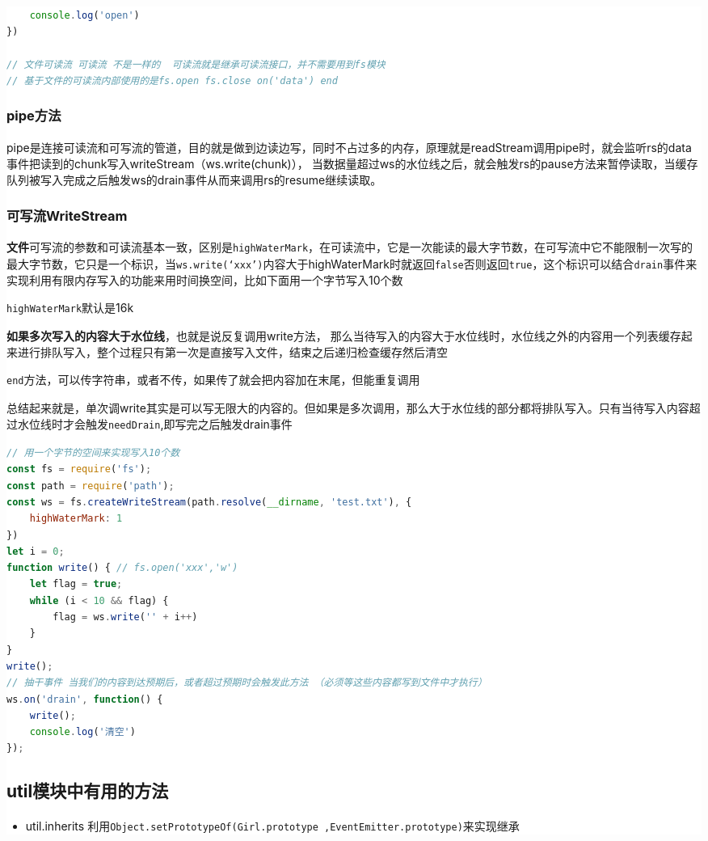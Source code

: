 ```javascript
    console.log('open')
})

// 文件可读流 可读流 不是一样的  可读流就是继承可读流接口，并不需要用到fs模块
// 基于文件的可读流内部使用的是fs.open fs.close on('data') end
```

### pipe方法

pipe是连接可读流和可写流的管道，目的就是做到边读边写，同时不占过多的内存，原理就是readStream调用pipe时，就会监听rs的data事件把读到的chunk写入writeStream（ws.write(chunk)）， 当数据量超过ws的水位线之后，就会触发rs的pause方法来暂停读取，当缓存队列被写入完成之后触发ws的drain事件从而来调用rs的resume继续读取。

### 可写流WriteStream

**文件**可写流的参数和可读流基本一致，区别是`highWaterMark`，在可读流中，它是一次能读的最大字节数，在可写流中它不能限制一次写的最大字节数，它只是一个标识，当`ws.write(‘xxx’)`内容大于highWaterMark时就返回`false`否则返回`true`，这个标识可以结合`drain`事件来实现利用有限内存写入的功能来用时间换空间，比如下面用一个字节写入10个数

`highWaterMark`默认是16k

**如果多次写入的内容大于水位线**，也就是说反复调用write方法， 那么当待写入的内容大于水位线时，水位线之外的内容用一个列表缓存起来进行排队写入，整个过程只有第一次是直接写入文件，结束之后递归检查缓存然后清空

`end`方法，可以传字符串，或者不传，如果传了就会把内容加在末尾，但能重复调用

总结起来就是，单次调write其实是可以写无限大的内容的。但如果是多次调用，那么大于水位线的部分都将排队写入。只有当待写入内容超过水位线时才会触发`needDrain`,即写完之后触发drain事件

```javascript
// 用一个字节的空间来实现写入10个数 
const fs = require('fs');
const path = require('path');
const ws = fs.createWriteStream(path.resolve(__dirname, 'test.txt'), {
    highWaterMark: 1
})
let i = 0;
function write() { // fs.open('xxx','w')
    let flag = true;
    while (i < 10 && flag) {
        flag = ws.write('' + i++)
    }
}
write();
// 抽干事件 当我们的内容到达预期后，或者超过预期时会触发此方法 （必须等这些内容都写到文件中才执行）
ws.on('drain', function() {
    write();
    console.log('清空')
});
```



## util模块中有用的方法

- util.inherits  利用`Object.setPrototypeOf(Girl.prototype ,EventEmitter.prototype)`来实现继承